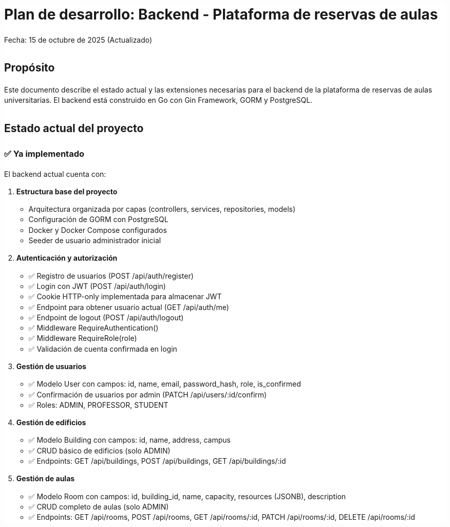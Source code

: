# Plan de desarrollo: Backend - Plataforma de reservas de aulas

Fecha: 15 de octubre de 2025 (Actualizado)

## Propósito

Este documento describe el estado actual y las extensiones necesarias para el backend de la plataforma de reservas de aulas universitarias. El backend está construido en Go con Gin Framework, GORM y PostgreSQL.

## Estado actual del proyecto

### ✅ Ya implementado

El backend actual cuenta con:

1. **Estructura base del proyecto**

   - Arquitectura organizada por capas (controllers, services, repositories, models)
   - Configuración de GORM con PostgreSQL
   - Docker y Docker Compose configurados
   - Seeder de usuario administrador inicial

2. **Autenticación y autorización**

   - ✅ Registro de usuarios (POST /api/auth/register)
   - ✅ Login con JWT (POST /api/auth/login)
   - ✅ Cookie HTTP-only implementada para almacenar JWT
   - ✅ Endpoint para obtener usuario actual (GET /api/auth/me)
   - ✅ Endpoint de logout (POST /api/auth/logout)
   - ✅ Middleware RequireAuthentication()
   - ✅ Middleware RequireRole(role)
   - ✅ Validación de cuenta confirmada en login

3. **Gestión de usuarios**

   - ✅ Modelo User con campos: id, name, email, password_hash, role, is_confirmed
   - ✅ Confirmación de usuarios por admin (PATCH /api/users/:id/confirm)
   - ✅ Roles: ADMIN, PROFESSOR, STUDENT

4. **Gestión de edificios**

   - ✅ Modelo Building con campos: id, name, address, campus
   - ✅ CRUD básico de edificios (solo ADMIN)
   - ✅ Endpoints: GET /api/buildings, POST /api/buildings, GET /api/buildings/:id

5. **Gestión de aulas**

   - ✅ Modelo Room con campos: id, building_id, name, capacity, resources (JSONB), description
   - ✅ CRUD completo de aulas (solo ADMIN)
   - ✅ Endpoints: GET /api/rooms, POST /api/rooms, GET /api/rooms/:id, PATCH /api/rooms/:id, DELETE /api/rooms/:id
